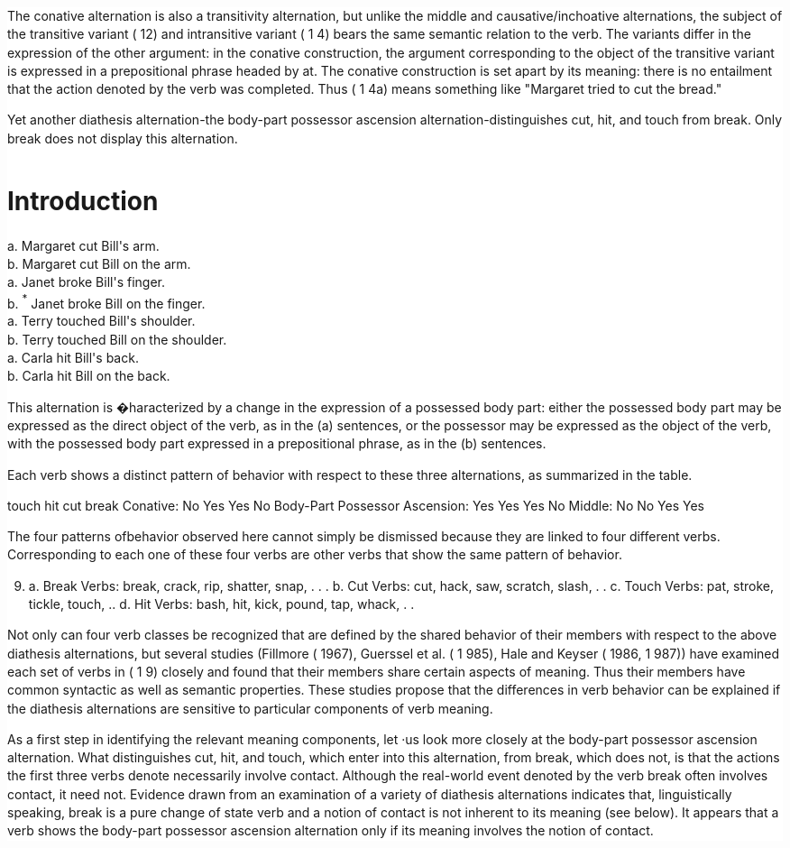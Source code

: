 The conative alternation is also a transitivity alternation, but unlike the middle and causative/inchoative alternations, the subject of the transitive variant ( 12) and intransitive variant ( 1 4) bears the same semantic relation to the verb. The variants differ in the expression of the other argument: in the conative construction, the argument corresponding to the object of the transitive variant is expressed in a prepositional phrase headed by at. The conative construction is set apart by its meaning: there is no entailment that the action denoted by the verb was completed. Thus ( 1 4a) means something like "Margaret tried to cut the bread."

Yet another diathesis alternation-the body-part possessor ascension alternation-distinguishes cut, hit, and touch from break. Only break does not display this alternation.

# Introduction

a. Margaret cut Bill's arm.   
b. Margaret cut Bill on the arm.   
a. Janet broke Bill's finger.   
b. $^ *$ Janet broke Bill on the finger.   
a. Terry touched Bill's shoulder.   
b. Terry touched Bill on the shoulder.   
a. Carla hit Bill's back.   
b. Carla hit Bill on the back.

This alternation is �haracterized by a change in the expression of a possessed body part: either the possessed body part may be expressed as the direct object of the verb, as in the (a) sentences, or the possessor may be expressed as the object of the verb, with the possessed body part expressed in a prepositional phrase, as in the (b) sentences.

Each verb shows a distinct pattern of behavior with respect to these three alternations, as summarized in the table.

touch hit cut break Conative: No Yes Yes No Body-Part Possessor Ascension: Yes Yes Yes No Middle: No No Yes Yes

The four patterns ofbehavior observed here cannot simply be dismissed because they are linked to four different verbs. Corresponding to each one of these four verbs are other verbs that show the same pattern of behavior.

9) a. Break Verbs: break, crack, rip, shatter, snap, . . . b. Cut Verbs: cut, hack, saw, scratch, slash, . . c. Touch Verbs: pat, stroke, tickle, touch, .. d. Hit Verbs: bash, hit, kick, pound, tap, whack, . .

Not only can four verb classes be recognized that are defined by the shared behavior of their members with respect to the above diathesis alternations, but several studies (Fillmore ( 1967), Guerssel et al. ( 1 985), Hale and Keyser ( 1986, 1 987)) have examined each set of verbs in ( 1 9) closely and found that their members share certain aspects of meaning. Thus their members have common syntactic as well as semantic properties. These studies propose that the differences in verb behavior can be explained if the diathesis alternations are sensitive to particular components of verb meaning.

As a first step in identifying the relevant meaning components, let ·us look more closely at the body-part possessor ascension alternation. What distinguishes cut, hit, and touch, which enter into this alternation, from break, which does not, is that the actions the first three verbs denote necessarily involve contact. Although the real-world event denoted by the verb break often involves contact, it need not. Evidence drawn from an examination of a variety of diathesis alternations indicates that, linguistically speaking, break is a pure change of state verb and a notion of contact is not inherent to its meaning (see below). It appears that a verb shows the body-part possessor ascension alternation only if its meaning involves the notion of contact.
